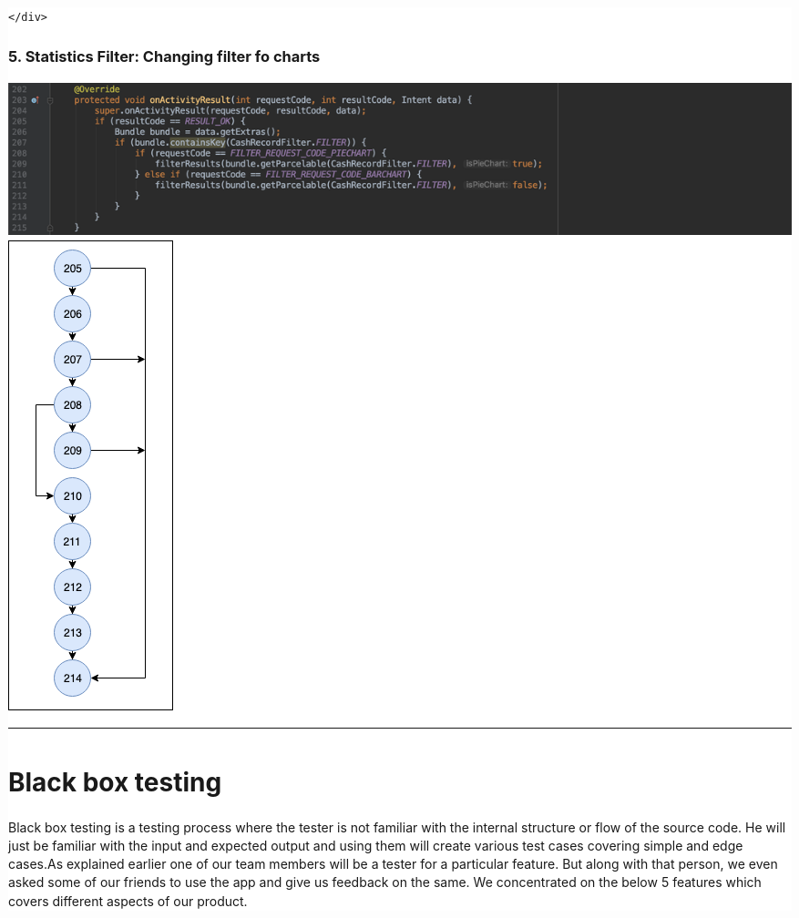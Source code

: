     </div>
</div>

<h3>5. Statistics Filter: Changing filter fo charts</h3>
<div class="row">
    <div class="column3">
         <img src="https://github.com/DBSE-teaching/isee2019-ARTexceptionals/blob/master/docs/images/4_whiteboxtesting_5.png?raw=true">
    </div>
    <div class="column2">
        <img src="https://github.com/DBSE-teaching/isee2019-ARTexceptionals/blob/master/docs/images/4_line_flow_5.png?raw=true">
    </div>
</div>


<hr>
<h1>Black box testing</h1>
<p>Black box testing is a testing process where the tester is not familiar with the internal structure or flow of the source code. He will just be familiar with the input and expected output and using them will create various test cases covering simple and edge cases.As explained earlier one of our team members will be a tester for a particular feature. But along with that person, we even asked some of our friends to use the app and give us feedback on the same. We concentrated on the below 5 features which covers different aspects of our product.</p>
